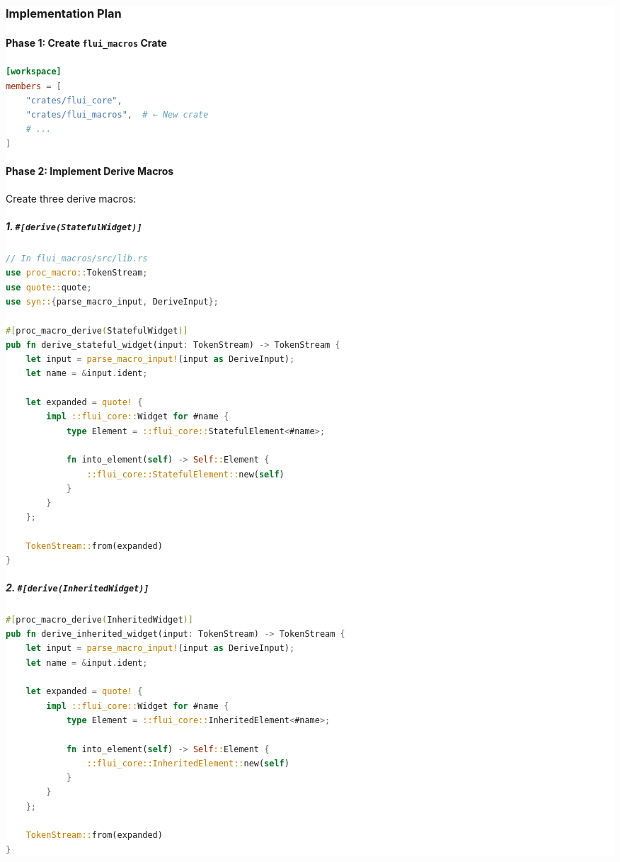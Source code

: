 ### Implementation Plan

#### Phase 1: Create `flui_macros` Crate

```toml
[workspace]
members = [
    "crates/flui_core",
    "crates/flui_macros",  # ← New crate
    # ...
]
```

#### Phase 2: Implement Derive Macros

Create three derive macros:

##### 1. `#[derive(StatefulWidget)]`

```rust
// In flui_macros/src/lib.rs
use proc_macro::TokenStream;
use quote::quote;
use syn::{parse_macro_input, DeriveInput};

#[proc_macro_derive(StatefulWidget)]
pub fn derive_stateful_widget(input: TokenStream) -> TokenStream {
    let input = parse_macro_input!(input as DeriveInput);
    let name = &input.ident;

    let expanded = quote! {
        impl ::flui_core::Widget for #name {
            type Element = ::flui_core::StatefulElement<#name>;

            fn into_element(self) -> Self::Element {
                ::flui_core::StatefulElement::new(self)
            }
        }
    };

    TokenStream::from(expanded)
}
```

##### 2. `#[derive(InheritedWidget)]`

```rust
#[proc_macro_derive(InheritedWidget)]
pub fn derive_inherited_widget(input: TokenStream) -> TokenStream {
    let input = parse_macro_input!(input as DeriveInput);
    let name = &input.ident;

    let expanded = quote! {
        impl ::flui_core::Widget for #name {
            type Element = ::flui_core::InheritedElement<#name>;

            fn into_element(self) -> Self::Element {
                ::flui_core::InheritedElement::new(self)
            }
        }
    };

    TokenStream::from(expanded)
}
```
